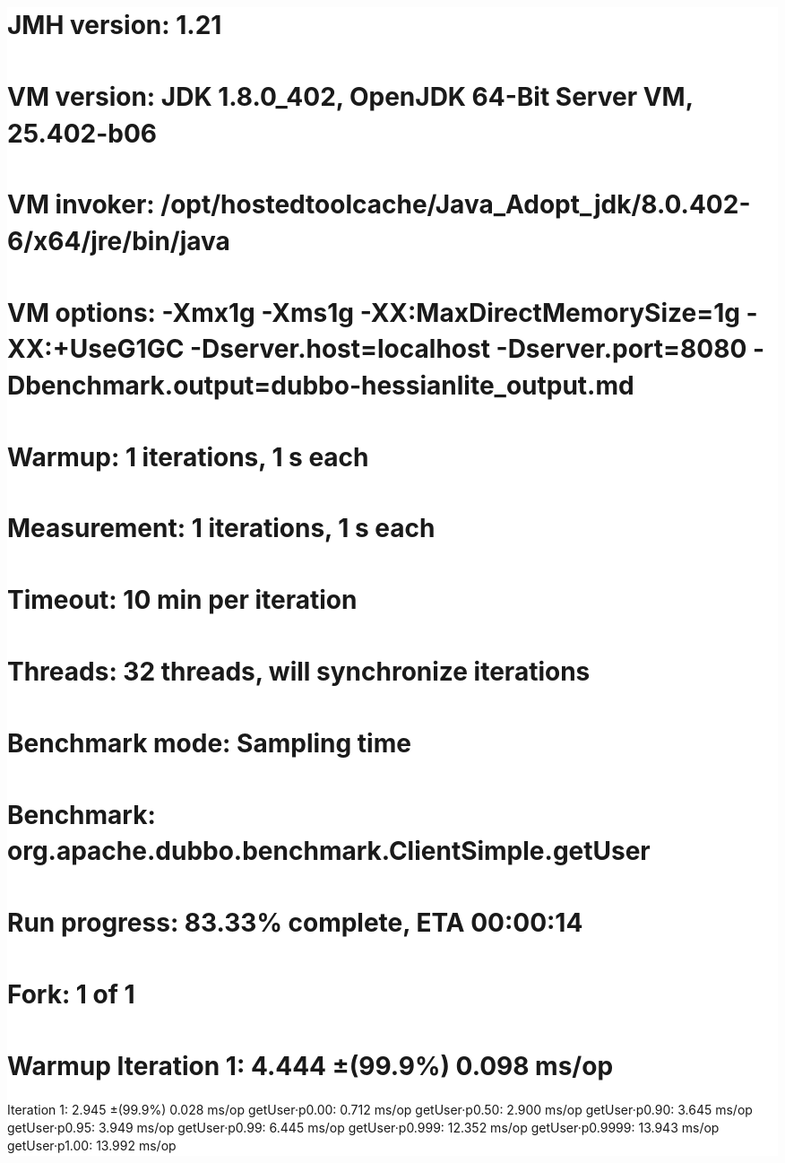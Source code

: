 
# JMH version: 1.21
# VM version: JDK 1.8.0_402, OpenJDK 64-Bit Server VM, 25.402-b06
# VM invoker: /opt/hostedtoolcache/Java_Adopt_jdk/8.0.402-6/x64/jre/bin/java
# VM options: -Xmx1g -Xms1g -XX:MaxDirectMemorySize=1g -XX:+UseG1GC -Dserver.host=localhost -Dserver.port=8080 -Dbenchmark.output=dubbo-hessianlite_output.md
# Warmup: 1 iterations, 1 s each
# Measurement: 1 iterations, 1 s each
# Timeout: 10 min per iteration
# Threads: 32 threads, will synchronize iterations
# Benchmark mode: Sampling time
# Benchmark: org.apache.dubbo.benchmark.ClientSimple.getUser

# Run progress: 83.33% complete, ETA 00:00:14
# Fork: 1 of 1
# Warmup Iteration   1: 4.444 ±(99.9%) 0.098 ms/op
Iteration   1: 2.945 ±(99.9%) 0.028 ms/op
                 getUser·p0.00:   0.712 ms/op
                 getUser·p0.50:   2.900 ms/op
                 getUser·p0.90:   3.645 ms/op
                 getUser·p0.95:   3.949 ms/op
                 getUser·p0.99:   6.445 ms/op
                 getUser·p0.999:  12.352 ms/op
                 getUser·p0.9999: 13.943 ms/op
                 getUser·p1.00:   13.992 ms/op


